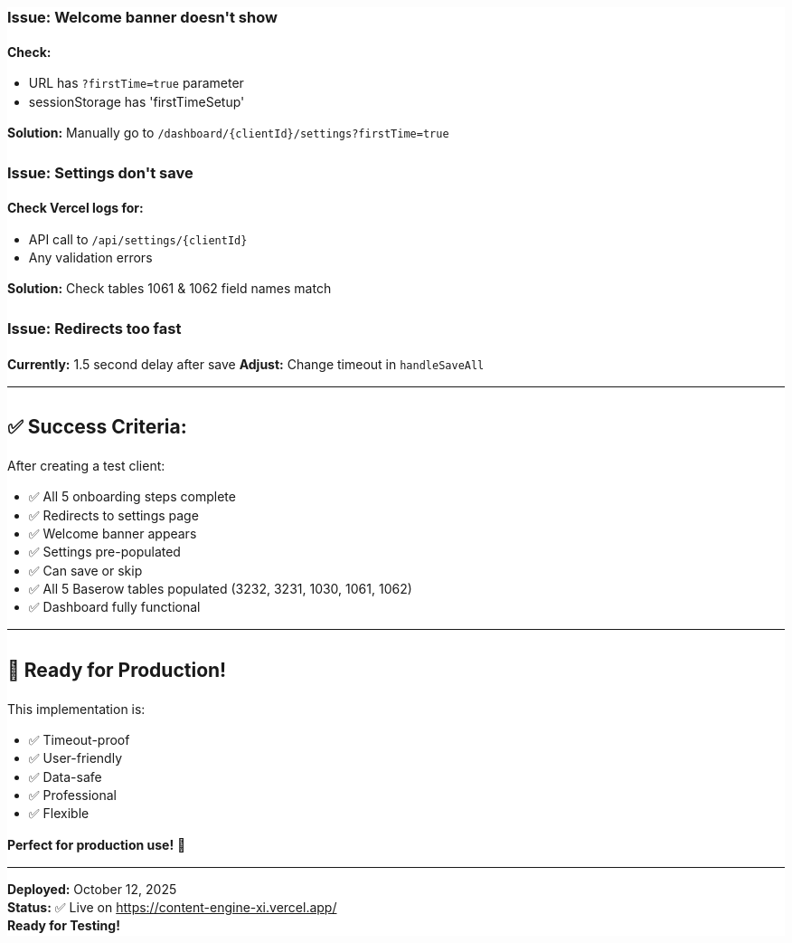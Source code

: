 ### **Issue: Welcome banner doesn't show**
**Check:**
- URL has `?firstTime=true` parameter
- sessionStorage has 'firstTimeSetup'

**Solution:** Manually go to `/dashboard/{clientId}/settings?firstTime=true`

### **Issue: Settings don't save**
**Check Vercel logs for:**
- API call to `/api/settings/{clientId}`
- Any validation errors

**Solution:** Check tables 1061 & 1062 field names match

### **Issue: Redirects too fast**
**Currently:** 1.5 second delay after save
**Adjust:** Change timeout in `handleSaveAll`

---

## ✅ **Success Criteria:**

After creating a test client:

- ✅ All 5 onboarding steps complete
- ✅ Redirects to settings page
- ✅ Welcome banner appears
- ✅ Settings pre-populated
- ✅ Can save or skip
- ✅ All 5 Baserow tables populated (3232, 3231, 1030, 1061, 1062)
- ✅ Dashboard fully functional

---

## 🚀 **Ready for Production!**

This implementation is:
- ✅ Timeout-proof
- ✅ User-friendly  
- ✅ Data-safe
- ✅ Professional
- ✅ Flexible

**Perfect for production use!** 🎊

---

**Deployed:** October 12, 2025  
**Status:** ✅ Live on https://content-engine-xi.vercel.app/  
**Ready for Testing!**


